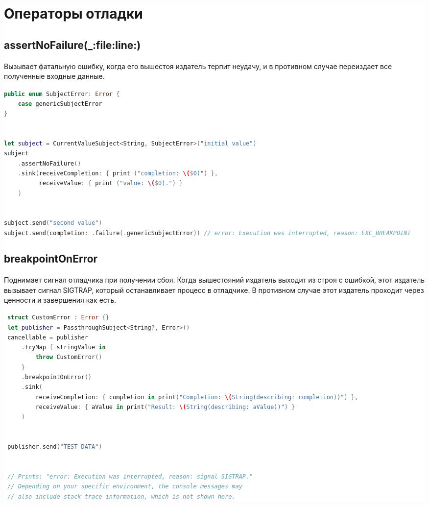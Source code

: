 # Операторы отладки
## assertNoFailure(_:file:line:)
Вызывает фатальную ошибку, когда его вышестоя издатель терпит неудачу, и в противном случае переиздает все полученные входные данные.
```swift
public enum SubjectError: Error {
    case genericSubjectError
}


let subject = CurrentValueSubject<String, SubjectError>("initial value")
subject
    .assertNoFailure()
    .sink(receiveCompletion: { print ("completion: \($0)") },
          receiveValue: { print ("value: \($0).") }
    )


subject.send("second value")
subject.send(completion: .failure(.genericSubjectError)) // error: Execution was interrupted, reason: EXC_BREAKPOINT
```

## breakpointOnError
Поднимает сигнал отладчика при получении сбоя.
Когда вышестояний издатель выходит из строя с ошибкой, этот издатель вызывает сигнал SIGTRAP, который останавливает процесс в отладчике. В противном случае этот издатель проходит через ценности и завершения как есть.
```swift
 struct CustomError : Error {}
 let publisher = PassthroughSubject<String?, Error>()
 cancellable = publisher
     .tryMap { stringValue in
         throw CustomError()
     }
     .breakpointOnError()
     .sink(
         receiveCompletion: { completion in print("Completion: \(String(describing: completion))") },
         receiveValue: { aValue in print("Result: \(String(describing: aValue))") }
     )


 publisher.send("TEST DATA")


 // Prints: "error: Execution was interrupted, reason: signal SIGTRAP."
 // Depending on your specific environment, the console messages may
 // also include stack trace information, which is not shown here.
```
